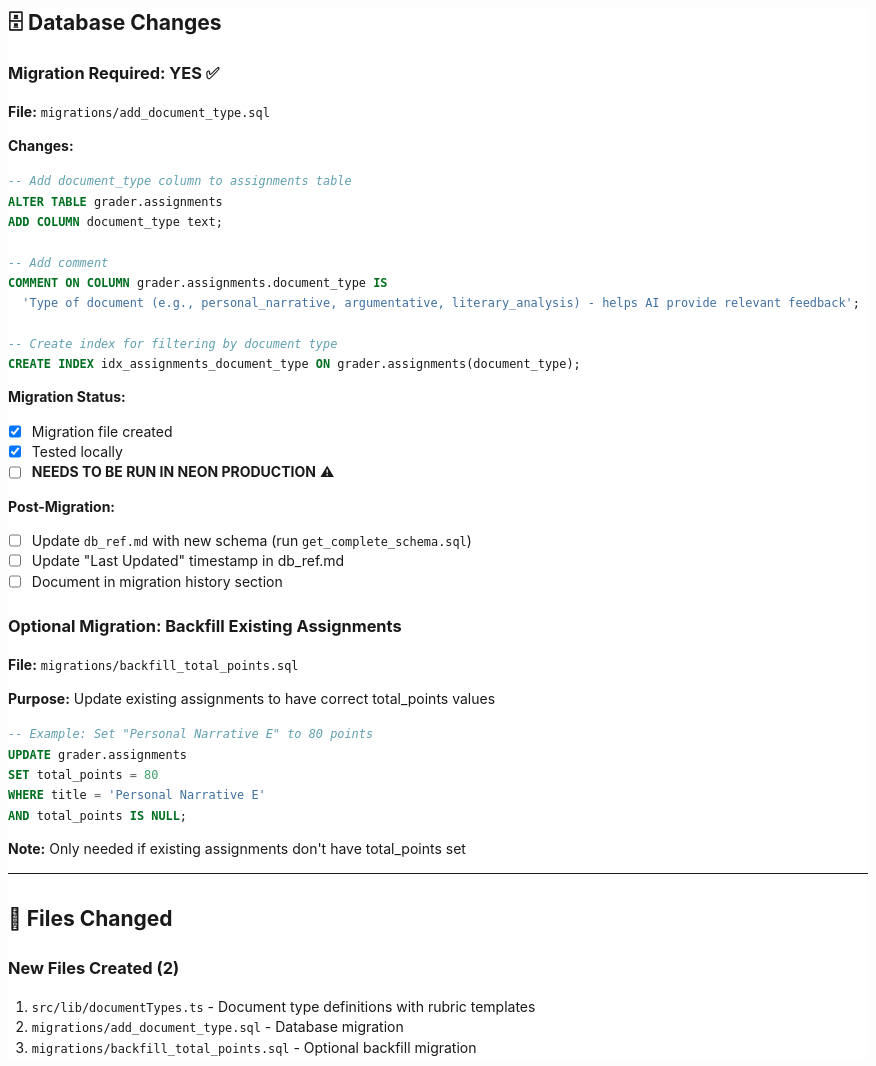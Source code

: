 
## 🗄️ Database Changes

### Migration Required: YES ✅

**File:** `migrations/add_document_type.sql`

**Changes:**
```sql
-- Add document_type column to assignments table
ALTER TABLE grader.assignments
ADD COLUMN document_type text;

-- Add comment
COMMENT ON COLUMN grader.assignments.document_type IS 
  'Type of document (e.g., personal_narrative, argumentative, literary_analysis) - helps AI provide relevant feedback';

-- Create index for filtering by document type
CREATE INDEX idx_assignments_document_type ON grader.assignments(document_type);
```

**Migration Status:**
- [x] Migration file created
- [x] Tested locally
- [ ] **NEEDS TO BE RUN IN NEON PRODUCTION** ⚠️

**Post-Migration:**
- [ ] Update `db_ref.md` with new schema (run `get_complete_schema.sql`)
- [ ] Update "Last Updated" timestamp in db_ref.md
- [ ] Document in migration history section

### Optional Migration: Backfill Existing Assignments

**File:** `migrations/backfill_total_points.sql`

**Purpose:** Update existing assignments to have correct total_points values

```sql
-- Example: Set "Personal Narrative E" to 80 points
UPDATE grader.assignments
SET total_points = 80
WHERE title = 'Personal Narrative E'
AND total_points IS NULL;
```

**Note:** Only needed if existing assignments don't have total_points set

---

## 🎯 Files Changed

### New Files Created (2)
1. `src/lib/documentTypes.ts` - Document type definitions with rubric templates
2. `migrations/add_document_type.sql` - Database migration
3. `migrations/backfill_total_points.sql` - Optional backfill migration
